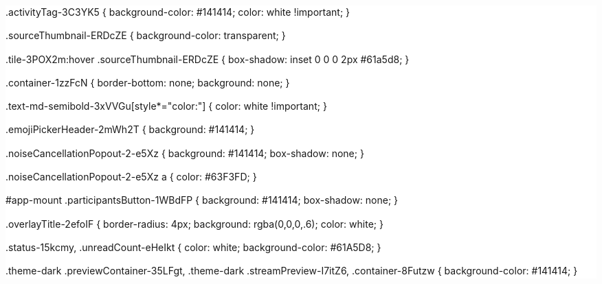 .activityTag-3C3YK5 {
    background-color: #141414;
    color: white !important;
}

.sourceThumbnail-ERDcZE {
    background-color: transparent;
}

.tile-3POX2m:hover .sourceThumbnail-ERDcZE {
    box-shadow: inset 0 0 0 2px #61a5d8;
}

.container-1zzFcN {
    border-bottom: none;
    background: none;
}

.text-md-semibold-3xVVGu[style*="color:"] {
    color: white !important;
}

.emojiPickerHeader-2mWh2T {
    background: #141414;
}


.noiseCancellationPopout-2-e5Xz {
    background: #141414;
    box-shadow: none;
}

.noiseCancellationPopout-2-e5Xz a {
    color: #63F3FD;
}

#app-mount .participantsButton-1WBdFP {
    background: #141414;
    box-shadow: none;
}

.overlayTitle-2efoIF {
    border-radius: 4px;
    background: rgba(0,0,0,.6);
    color: white;
}

.status-15kcmy,
.unreadCount-eHeIkt {
    color: white;
    background-color: #61A5D8;
}

.theme-dark .previewContainer-35LFgt,
.theme-dark .streamPreview-I7itZ6,
.container-8Futzw {
    background-color: #141414;
}
